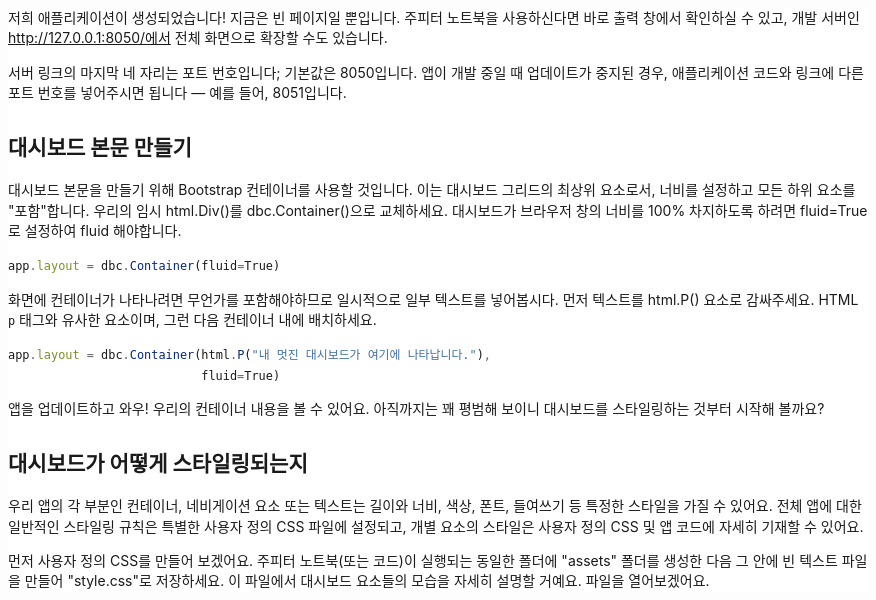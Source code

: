 저희 애플리케이션이 생성되었습니다! 지금은 빈 페이지일 뿐입니다. 주피터 노트북을 사용하신다면 바로 출력 창에서 확인하실 수 있고, 개발 서버인 http://127.0.0.1:8050/에서 전체 화면으로 확장할 수도 있습니다.

서버 링크의 마지막 네 자리는 포트 번호입니다; 기본값은 8050입니다. 앱이 개발 중일 때 업데이트가 중지된 경우, 애플리케이션 코드와 링크에 다른 포트 번호를 넣어주시면 됩니다 — 예를 들어, 8051입니다.

## 대시보드 본문 만들기


<ins class="adsbygoogle"
     style="display:block"
     data-ad-client="ca-pub-4877378276818686"
     data-ad-slot="1549334788"
     data-ad-format="auto"
     data-full-width-responsive="true"></ins>
<script>
(adsbygoogle = window.adsbygoogle || []).push({});
</script>

대시보드 본문을 만들기 위해 Bootstrap 컨테이너를 사용할 것입니다. 이는 대시보드 그리드의 최상위 요소로서, 너비를 설정하고 모든 하위 요소를 "포함"합니다. 우리의 임시 html.Div()를 dbc.Container()으로 교체하세요. 대시보드가 브라우저 창의 너비를 100% 차지하도록 하려면 fluid=True로 설정하여 fluid 해야합니다.

```js
app.layout = dbc.Container(fluid=True)
```

화면에 컨테이너가 나타나려면 무언가를 포함해야하므로 일시적으로 일부 텍스트를 넣어봅시다. 먼저 텍스트를 html.P() 요소로 감싸주세요. HTML `p` 태그와 유사한 요소이며, 그런 다음 컨테이너 내에 배치하세요.

```js
app.layout = dbc.Container(html.P("내 멋진 대시보드가 여기에 나타납니다."),
                           fluid=True)
```


<ins class="adsbygoogle"
     style="display:block"
     data-ad-client="ca-pub-4877378276818686"
     data-ad-slot="1549334788"
     data-ad-format="auto"
     data-full-width-responsive="true"></ins>
<script>
(adsbygoogle = window.adsbygoogle || []).push({});
</script>

앱을 업데이트하고 와우! 우리의 컨테이너 내용을 볼 수 있어요. 아직까지는 꽤 평범해 보이니 대시보드를 스타일링하는 것부터 시작해 볼까요?

## 대시보드가 어떻게 스타일링되는지

우리 앱의 각 부분인 컨테이너, 네비게이션 요소 또는 텍스트는 길이와 너비, 색상, 폰트, 들여쓰기 등 특정한 스타일을 가질 수 있어요. 전체 앱에 대한 일반적인 스타일링 규칙은 특별한 사용자 정의 CSS 파일에 설정되고, 개별 요소의 스타일은 사용자 정의 CSS 및 앱 코드에 자세히 기재할 수 있어요.

먼저 사용자 정의 CSS를 만들어 보겠어요. 주피터 노트북(또는 코드)이 실행되는 동일한 폴더에 "assets" 폴더를 생성한 다음 그 안에 빈 텍스트 파일을 만들어 "style.css"로 저장하세요. 이 파일에서 대시보드 요소들의 모습을 자세히 설명할 거예요. 파일을 열어보겠어요.


<ins class="adsbygoogle"
     style="display:block"
     data-ad-client="ca-pub-4877378276818686"
     data-ad-slot="1549334788"
     data-ad-format="auto"
     data-full-width-responsive="true"></ins>
<script>
(adsbygoogle = window.adsbygoogle || []).push({});
</script>
